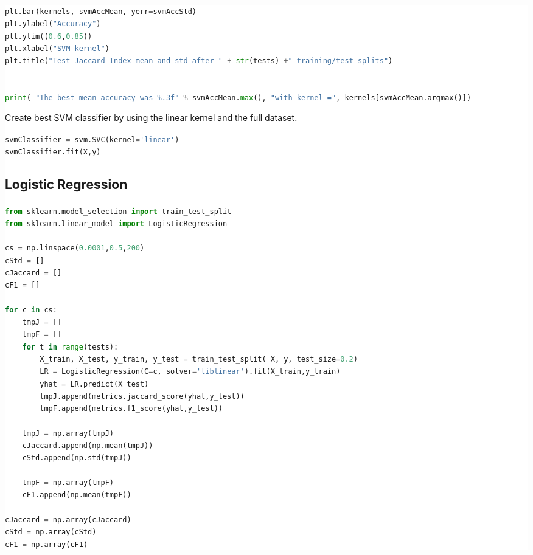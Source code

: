 ```python
plt.bar(kernels, svmAccMean, yerr=svmAccStd)
plt.ylabel("Accuracy")
plt.ylim((0.6,0.85))
plt.xlabel("SVM kernel")
plt.title("Test Jaccard Index mean and std after " + str(tests) +" training/test splits")


print( "The best mean accuracy was %.3f" % svmAccMean.max(), "with kernel =", kernels[svmAccMean.argmax()])


```

Create best SVM classifier by using the linear kernel and the full dataset.

```python
svmClassifier = svm.SVC(kernel='linear')
svmClassifier.fit(X,y)
```

## Logistic Regression


```python
from sklearn.model_selection import train_test_split
from sklearn.linear_model import LogisticRegression

cs = np.linspace(0.0001,0.5,200)
cStd = []
cJaccard = []
cF1 = [] 

for c in cs:    
    tmpJ = []
    tmpF = []
    for t in range(tests):
        X_train, X_test, y_train, y_test = train_test_split( X, y, test_size=0.2)
        LR = LogisticRegression(C=c, solver='liblinear').fit(X_train,y_train)
        yhat = LR.predict(X_test)    
        tmpJ.append(metrics.jaccard_score(yhat,y_test))
        tmpF.append(metrics.f1_score(yhat,y_test))

    tmpJ = np.array(tmpJ)
    cJaccard.append(np.mean(tmpJ))
    cStd.append(np.std(tmpJ))    

    tmpF = np.array(tmpF)
    cF1.append(np.mean(tmpF))

cJaccard = np.array(cJaccard)
cStd = np.array(cStd)
cF1 = np.array(cF1)

```
